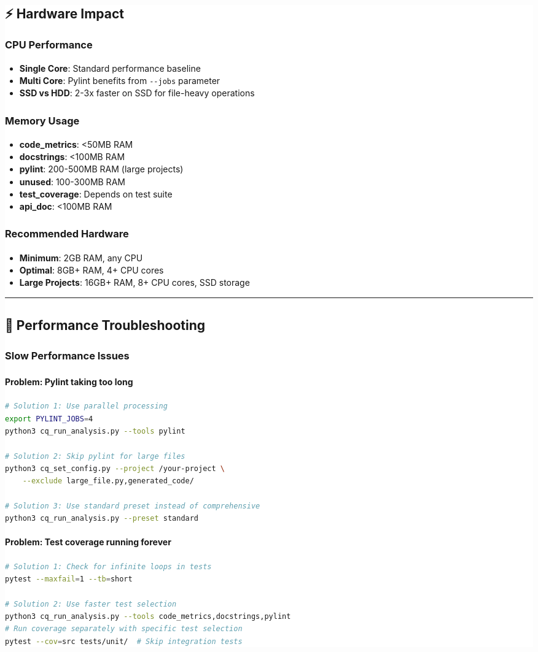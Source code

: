 
## ⚡ **Hardware Impact**

### **CPU Performance**
- **Single Core**: Standard performance baseline
- **Multi Core**: Pylint benefits from `--jobs` parameter
- **SSD vs HDD**: 2-3x faster on SSD for file-heavy operations

### **Memory Usage**
- **code_metrics**: <50MB RAM
- **docstrings**: <100MB RAM  
- **pylint**: 200-500MB RAM (large projects)
- **unused**: 100-300MB RAM
- **test_coverage**: Depends on test suite
- **api_doc**: <100MB RAM

### **Recommended Hardware**
- **Minimum**: 2GB RAM, any CPU
- **Optimal**: 8GB+ RAM, 4+ CPU cores
- **Large Projects**: 16GB+ RAM, 8+ CPU cores, SSD storage

---

## 🚨 **Performance Troubleshooting**

### **Slow Performance Issues**

#### **Problem**: Pylint taking too long
```bash
# Solution 1: Use parallel processing
export PYLINT_JOBS=4
python3 cq_run_analysis.py --tools pylint

# Solution 2: Skip pylint for large files
python3 cq_set_config.py --project /your-project \
    --exclude large_file.py,generated_code/

# Solution 3: Use standard preset instead of comprehensive
python3 cq_run_analysis.py --preset standard
```

#### **Problem**: Test coverage running forever
```bash
# Solution 1: Check for infinite loops in tests
pytest --maxfail=1 --tb=short

# Solution 2: Use faster test selection
python3 cq_run_analysis.py --tools code_metrics,docstrings,pylint
# Run coverage separately with specific test selection
pytest --cov=src tests/unit/  # Skip integration tests
```
